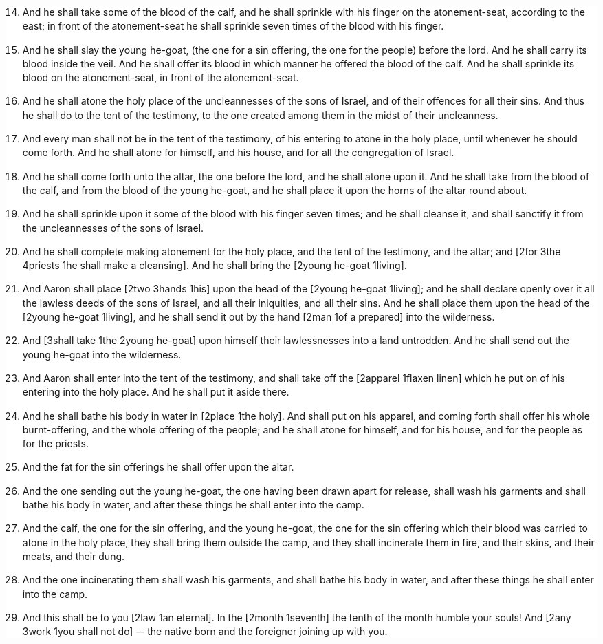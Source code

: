 14. And he shall take some of the blood of the calf, and he shall sprinkle with his finger on the atonement-seat, according to the east; in front of the atonement-seat he shall sprinkle seven times of the blood with his finger.

15. And he shall slay the young he-goat, (the one for a sin offering, the one for the people) before the lord. And he shall carry  its blood inside the veil. And he shall offer  its blood in which manner he offered the blood of the calf. And he shall sprinkle  its blood on the atonement-seat, in front of the atonement-seat.

16. And he shall atone the holy place of the uncleannesses of the sons of Israel, and of  their offences for all  their sins. And thus he shall do to the tent of the testimony, to the one created among them in the midst  of their uncleanness.

17. And every man shall not be in the tent of the testimony, of his entering to atone in the holy place, until whenever he should come forth. And he shall atone for himself, and  his house, and for all the congregation of Israel.

18. And he shall come forth unto the altar, the one before the lord, and he shall atone upon it. And he shall take from the blood of the calf, and from the blood of the young he-goat, and he shall place it upon the horns of the altar round about.

19. And he shall sprinkle upon it some of the blood with his finger seven times; and he shall cleanse it, and shall sanctify it from the uncleannesses of the sons of Israel.

20. And he shall complete making atonement for the holy place, and the tent of the testimony, and the altar; and [2for 3the 4priests 1he shall make a cleansing]. And he shall bring the [2young he-goat  1living].

21. And Aaron shall place  [2two 3hands 1his] upon the head of the [2young he-goat  1living]; and he shall declare openly over it all the lawless deeds of the sons of Israel, and all  their iniquities, and all  their sins. And he shall place them upon the head of the [2young he-goat  1living], and he shall send it out by the hand [2man 1of a prepared] into the wilderness.

22. And [3shall take 1the 2young he-goat] upon himself  their lawlessnesses into a land untrodden. And he shall send out the young he-goat into the wilderness.

23. And Aaron shall enter into the tent of the testimony, and shall take off the [2apparel  1flaxen linen] which he put on of his entering into the holy place. And he shall put it aside there.

24. And he shall bathe  his body in water in [2place 1the holy]. And shall put on  his apparel, and coming forth shall offer  his whole burnt-offering, and the whole offering of the people; and he shall atone for himself, and for  his house, and for the people as for the priests.

25. And the fat  for the sin offerings he shall offer upon the altar.

26. And the one sending out the young he-goat, the one having been drawn apart for release, shall wash  his garments and shall bathe  his body in water, and after these things he shall enter into the camp.

27. And the calf, the one for the sin offering, and the young he-goat, the one for the sin offering which  their blood was carried to atone in the holy place, they shall bring them outside the camp, and they shall incinerate them in fire, and  their skins, and  their meats, and  their dung.

28. And the one incinerating them shall wash  his garments, and shall bathe  his body in water, and after these things he shall enter into the camp.

29. And this shall be to you [2law 1an eternal]. In the [2month  1seventh] the tenth of the month humble  your souls! And [2any 3work 1you shall not do] -- the native born and the foreigner  joining up with you.
